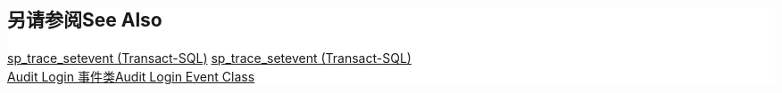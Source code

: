 ## <a name="see-also"></a><span data-ttu-id="6afc4-207">另请参阅</span><span class="sxs-lookup"><span data-stu-id="6afc4-207">See Also</span></span>  
 <span data-ttu-id="6afc4-208">[sp_trace_setevent (Transact-SQL)](/sql/relational-databases/system-stored-procedures/sp-trace-setevent-transact-sql) </span><span class="sxs-lookup"><span data-stu-id="6afc4-208">[sp_trace_setevent &#40;Transact-SQL&#41;](/sql/relational-databases/system-stored-procedures/sp-trace-setevent-transact-sql) </span></span>  
 [<span data-ttu-id="6afc4-209">Audit Login 事件类</span><span class="sxs-lookup"><span data-stu-id="6afc4-209">Audit Login Event Class</span></span>](audit-login-event-class.md)  
  
  
